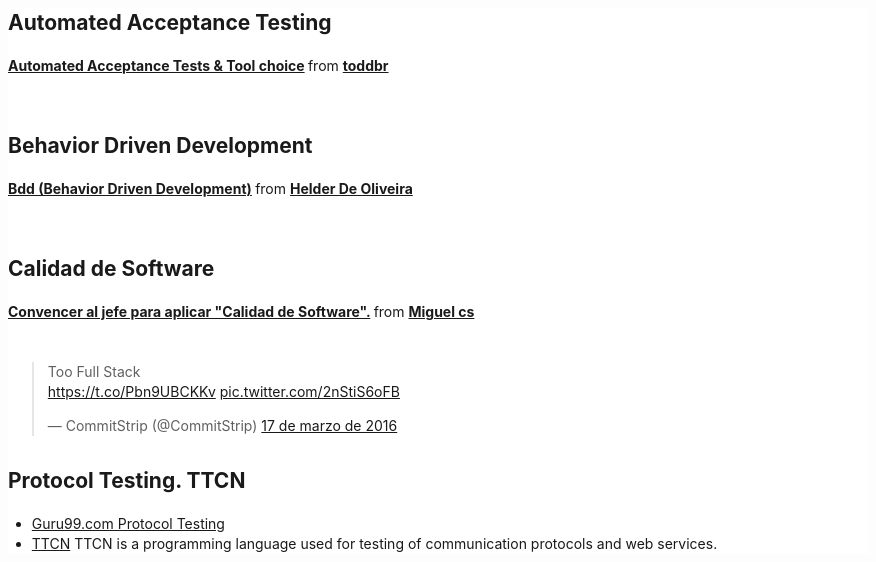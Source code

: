 ## Automated Acceptance Testing

<div class="container">
<iframe src="//www.slideshare.net/slideshow/embed_code/key/kvrGOWBZSObe8J" width="595" height="485" frameborder="0" marginwidth="0" marginheight="0" scrolling="no" style="border:1px solid #CCC; border-width:1px; margin-bottom:5px; max-width: 100%;" allowfullscreen class="video"> </iframe> <div style="margin-bottom:5px"> <strong> <a href="//www.slideshare.net/toddbr/automated-acceptance-tests-tool-choice" title="Automated Acceptance Tests &amp; Tool choice" target="_blank">Automated Acceptance Tests &amp; Tool choice</a> </strong> from <strong><a href="//www.slideshare.net/toddbr" target="_blank">toddbr</a></strong> </div>
</div>
<br/>

## Behavior Driven Development

<div class="container">
<iframe src="//www.slideshare.net/slideshow/embed_code/key/XtgZ4zo8YVRub" width="595" height="485" frameborder="0" marginwidth="0" marginheight="0" scrolling="no" style="border:1px solid #CCC; border-width:1px; margin-bottom:5px; max-width: 100%;" allowfullscreen class="video"> </iframe> <div style="margin-bottom:5px"> <strong> <a href="//www.slideshare.net/helderdoliveira/bdd-35039822" title="Bdd (Behavior Driven Development)" target="_blank">Bdd (Behavior Driven Development)</a> </strong> from <strong><a href="//www.slideshare.net/helderdoliveira" target="_blank">Helder De Oliveira</a></strong> </div>
</div>
<br/>

## Calidad de Software

<div class="container">
<iframe src="//www.slideshare.net/slideshow/embed_code/key/uZwR77RCr9eV0W" width="595" height="485" frameborder="0" marginwidth="0" marginheight="0" scrolling="no" style="border:1px solid #CCC; border-width:1px; margin-bottom:5px; max-width: 100%;" allowfullscreen class="video"> </iframe> <div style="margin-bottom:5px"> <strong> <a href="//www.slideshare.net/Miguelcs1/convencer-al-jefe-para-aplicar-calidad-del-software" title="Convencer al jefe para aplicar &quot;Calidad de Software&quot;." target="_blank">Convencer al jefe para aplicar &quot;Calidad de Software&quot;.</a> </strong> from <strong><a href="//www.slideshare.net/Miguelcs1" target="_blank">Miguel cs</a></strong> </div>
</div>
<br/>

<blockquote class="twitter-tweet tw-align-center" data-lang="es"><p lang="en" dir="ltr">Too Full Stack<br> <a href="https://t.co/Pbn9UBCKKv">https://t.co/Pbn9UBCKKv</a> <a href="https://t.co/2nStiS6oFB">pic.twitter.com/2nStiS6oFB</a></p>&mdash; CommitStrip (@CommitStrip) <a href="https://twitter.com/CommitStrip/status/710544004199354369">17 de marzo de 2016</a></blockquote><script async src="//platform.twitter.com/widgets.js" charset="utf-8"></script>

## Protocol Testing. TTCN
- [Guru99.com Protocol Testing](http://www.guru99.com/protocol-testing.html)
- [TTCN](https://en.wikipedia.org/wiki/TTCN) TTCN is a programming language used for testing of communication protocols and web services. 
